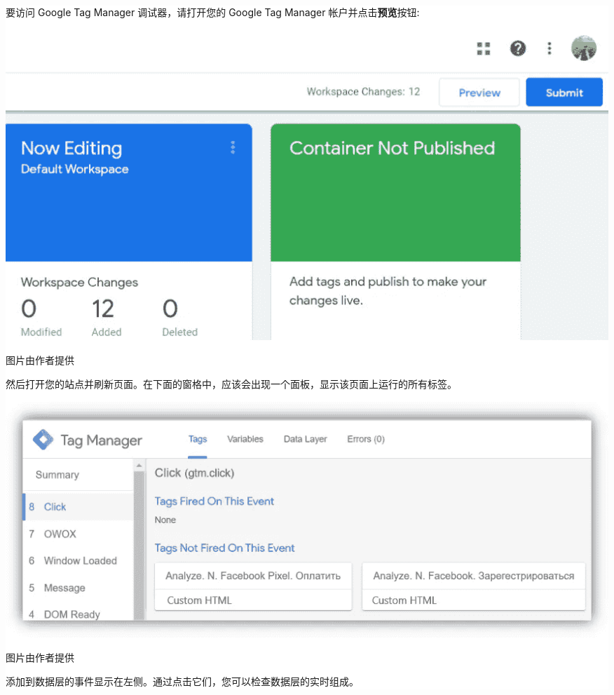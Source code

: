 要访问 Google Tag Manager 调试器，请打开您的 Google Tag Manager 帐户并点击**预览**按钮:

![](img/05284216490c7c041a2bf0ae1eefd3a4.png)

图片由作者提供

然后打开您的站点并刷新页面。在下面的窗格中，应该会出现一个面板，显示该页面上运行的所有标签。

![](img/c9096faf3de5830394fc970b6fd19ff5.png)

图片由作者提供

添加到数据层的事件显示在左侧。通过点击它们，您可以检查数据层的实时组成。
